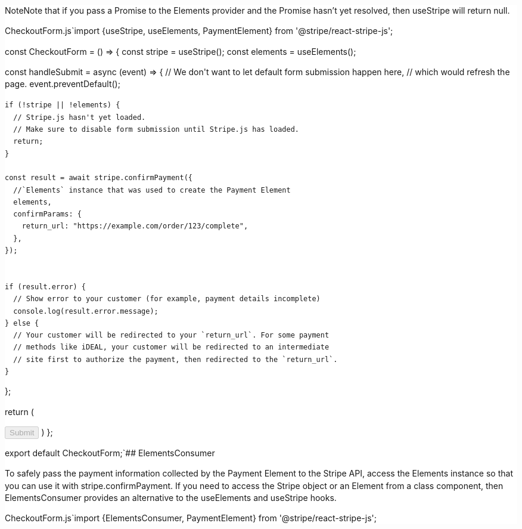 NoteNote that if you pass a Promise to the Elements provider and the Promise hasn’t yet resolved, then useStripe will return null.

CheckoutForm.js`import {useStripe, useElements, PaymentElement} from '@stripe/react-stripe-js';

const CheckoutForm = () => {
  const stripe = useStripe();
  const elements = useElements();

  const handleSubmit = async (event) => {
    // We don't want to let default form submission happen here,
    // which would refresh the page.
    event.preventDefault();

    if (!stripe || !elements) {
      // Stripe.js hasn't yet loaded.
      // Make sure to disable form submission until Stripe.js has loaded.
      return;
    }

    const result = await stripe.confirmPayment({
      //`Elements` instance that was used to create the Payment Element
      elements,
      confirmParams: {
        return_url: "https://example.com/order/123/complete",
      },
    });


    if (result.error) {
      // Show error to your customer (for example, payment details incomplete)
      console.log(result.error.message);
    } else {
      // Your customer will be redirected to your `return_url`. For some payment
      // methods like iDEAL, your customer will be redirected to an intermediate
      // site first to authorize the payment, then redirected to the `return_url`.
    }
  };

  return (
    <form onSubmit={handleSubmit}>
      <PaymentElement />
      <button disabled={!stripe}>Submit</button>
    </form>
  )
};

export default CheckoutForm;`## ElementsConsumer

To safely pass the payment information collected by the Payment Element to the Stripe API, access the Elements instance so that you can use it with stripe.confirmPayment. If you need to access the Stripe object or an Element from a class component, then ElementsConsumer provides an alternative to the useElements and useStripe hooks.

CheckoutForm.js`import {ElementsConsumer, PaymentElement} from '@stripe/react-stripe-js';
